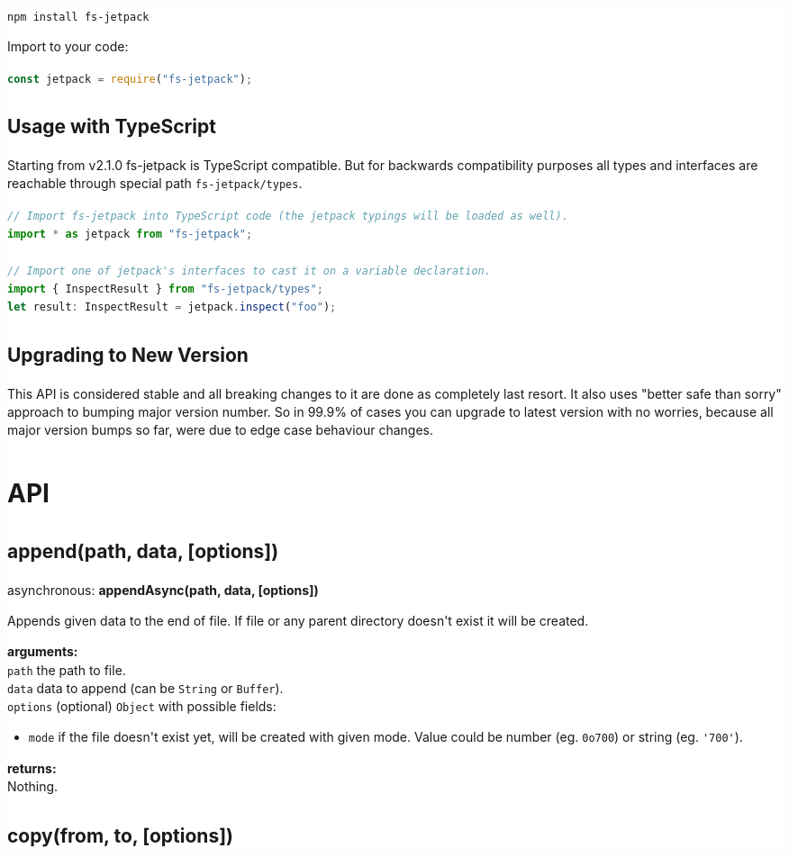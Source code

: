 ```
npm install fs-jetpack
```

Import to your code:

```javascript
const jetpack = require("fs-jetpack");
```

## Usage with TypeScript

Starting from v2.1.0 fs-jetpack is TypeScript compatible. But for backwards compatibility purposes all types and interfaces are reachable through special path `fs-jetpack/types`.

```typescript
// Import fs-jetpack into TypeScript code (the jetpack typings will be loaded as well).
import * as jetpack from "fs-jetpack";

// Import one of jetpack's interfaces to cast it on a variable declaration.
import { InspectResult } from "fs-jetpack/types";
let result: InspectResult = jetpack.inspect("foo");
```

## Upgrading to New Version

This API is considered stable and all breaking changes to it are done as completely last resort. It also uses "better safe than sorry" approach to bumping major version number. So in 99.9% of cases you can upgrade to latest version with no worries, because all major version bumps so far, were due to edge case behaviour changes.

# API

## append(path, data, [options])

asynchronous: **appendAsync(path, data, [options])**

Appends given data to the end of file. If file or any parent directory doesn't exist it will be created.

**arguments:**  
`path` the path to file.  
`data` data to append (can be `String` or `Buffer`).  
`options` (optional) `Object` with possible fields:

- `mode` if the file doesn't exist yet, will be created with given mode. Value could be number (eg. `0o700`) or string (eg. `'700'`).

**returns:**  
Nothing.

## copy(from, to, [options])
